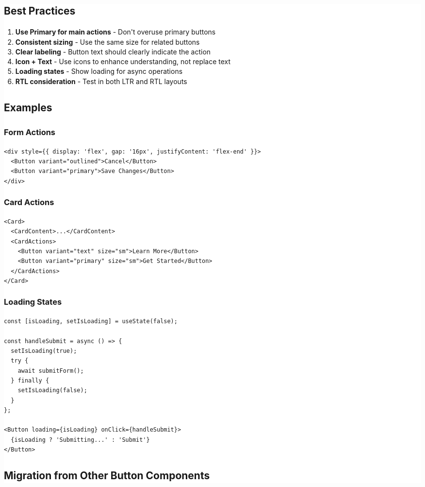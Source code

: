 ## Best Practices

1. **Use Primary for main actions** - Don't overuse primary buttons
2. **Consistent sizing** - Use the same size for related buttons
3. **Clear labeling** - Button text should clearly indicate the action
4. **Icon + Text** - Use icons to enhance understanding, not replace text
5. **Loading states** - Show loading for async operations
6. **RTL consideration** - Test in both LTR and RTL layouts

## Examples

### Form Actions
```tsx
<div style={{ display: 'flex', gap: '16px', justifyContent: 'flex-end' }}>
  <Button variant="outlined">Cancel</Button>
  <Button variant="primary">Save Changes</Button>
</div>
```

### Card Actions
```tsx
<Card>
  <CardContent>...</CardContent>
  <CardActions>
    <Button variant="text" size="sm">Learn More</Button>
    <Button variant="primary" size="sm">Get Started</Button>
  </CardActions>
</Card>
```

### Loading States
```tsx
const [isLoading, setIsLoading] = useState(false);

const handleSubmit = async () => {
  setIsLoading(true);
  try {
    await submitForm();
  } finally {
    setIsLoading(false);
  }
};

<Button loading={isLoading} onClick={handleSubmit}>
  {isLoading ? 'Submitting...' : 'Submit'}
</Button>
```

## Migration from Other Button Components
